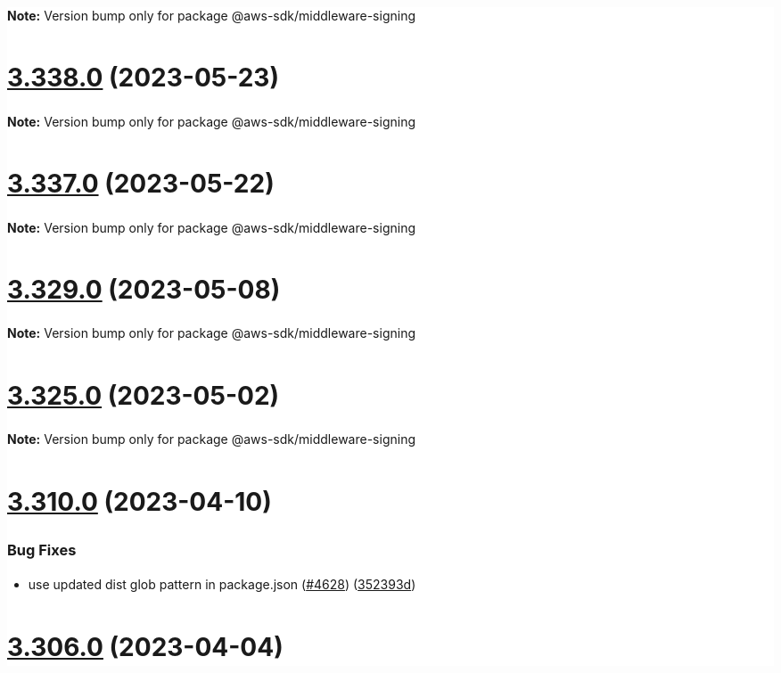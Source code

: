 **Note:** Version bump only for package @aws-sdk/middleware-signing





# [3.338.0](https://github.com/aws/aws-sdk-js-v3/compare/v3.337.0...v3.338.0) (2023-05-23)

**Note:** Version bump only for package @aws-sdk/middleware-signing





# [3.337.0](https://github.com/aws/aws-sdk-js-v3/compare/v3.336.0...v3.337.0) (2023-05-22)

**Note:** Version bump only for package @aws-sdk/middleware-signing





# [3.329.0](https://github.com/aws/aws-sdk-js-v3/compare/v3.328.0...v3.329.0) (2023-05-08)

**Note:** Version bump only for package @aws-sdk/middleware-signing





# [3.325.0](https://github.com/aws/aws-sdk-js-v3/compare/v3.324.0...v3.325.0) (2023-05-02)

**Note:** Version bump only for package @aws-sdk/middleware-signing





# [3.310.0](https://github.com/aws/aws-sdk-js-v3/compare/v3.309.0...v3.310.0) (2023-04-10)


### Bug Fixes

* use updated dist glob pattern in package.json ([#4628](https://github.com/aws/aws-sdk-js-v3/issues/4628)) ([352393d](https://github.com/aws/aws-sdk-js-v3/commit/352393dcdba5ba16dca589c265c40e22913c7f2b))





# [3.306.0](https://github.com/aws/aws-sdk-js-v3/compare/v3.305.0...v3.306.0) (2023-04-04)
